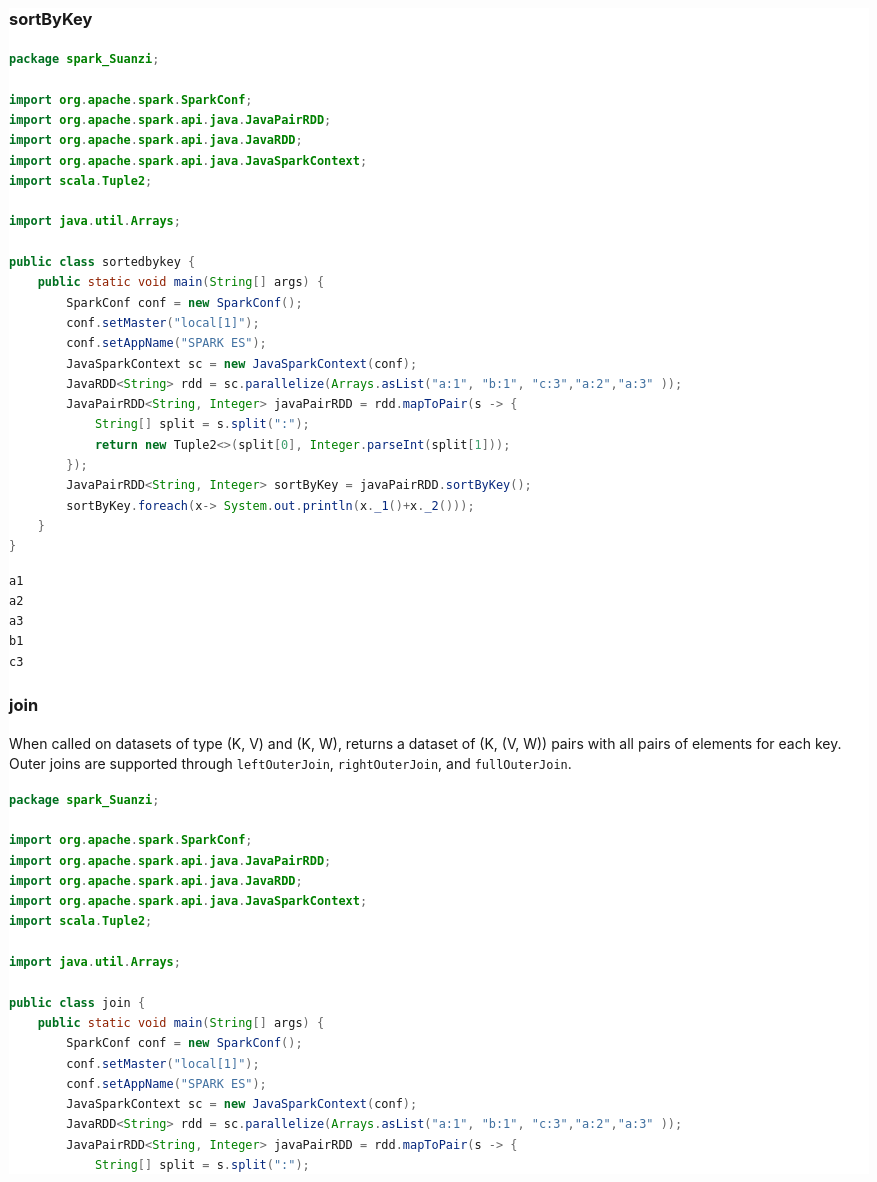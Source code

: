 ### sortByKey

```java
package spark_Suanzi;

import org.apache.spark.SparkConf;
import org.apache.spark.api.java.JavaPairRDD;
import org.apache.spark.api.java.JavaRDD;
import org.apache.spark.api.java.JavaSparkContext;
import scala.Tuple2;

import java.util.Arrays;

public class sortedbykey {
    public static void main(String[] args) {
        SparkConf conf = new SparkConf();
        conf.setMaster("local[1]");
        conf.setAppName("SPARK ES");
        JavaSparkContext sc = new JavaSparkContext(conf);
        JavaRDD<String> rdd = sc.parallelize(Arrays.asList("a:1", "b:1", "c:3","a:2","a:3" ));
        JavaPairRDD<String, Integer> javaPairRDD = rdd.mapToPair(s -> {
            String[] split = s.split(":");
            return new Tuple2<>(split[0], Integer.parseInt(split[1]));
        });
        JavaPairRDD<String, Integer> sortByKey = javaPairRDD.sortByKey();
        sortByKey.foreach(x-> System.out.println(x._1()+x._2()));
    }
}

```

```shell
a1
a2
a3
b1
c3
```

### join

When called on datasets of type (K, V) and (K, W), returns a dataset of (K, (V, W)) pairs with all pairs of elements for each key. Outer joins are supported through `leftOuterJoin`, `rightOuterJoin`, and `fullOuterJoin`.

```java
package spark_Suanzi;

import org.apache.spark.SparkConf;
import org.apache.spark.api.java.JavaPairRDD;
import org.apache.spark.api.java.JavaRDD;
import org.apache.spark.api.java.JavaSparkContext;
import scala.Tuple2;

import java.util.Arrays;

public class join {
    public static void main(String[] args) {
        SparkConf conf = new SparkConf();
        conf.setMaster("local[1]");
        conf.setAppName("SPARK ES");
        JavaSparkContext sc = new JavaSparkContext(conf);
        JavaRDD<String> rdd = sc.parallelize(Arrays.asList("a:1", "b:1", "c:3","a:2","a:3" ));
        JavaPairRDD<String, Integer> javaPairRDD = rdd.mapToPair(s -> {
            String[] split = s.split(":");
```